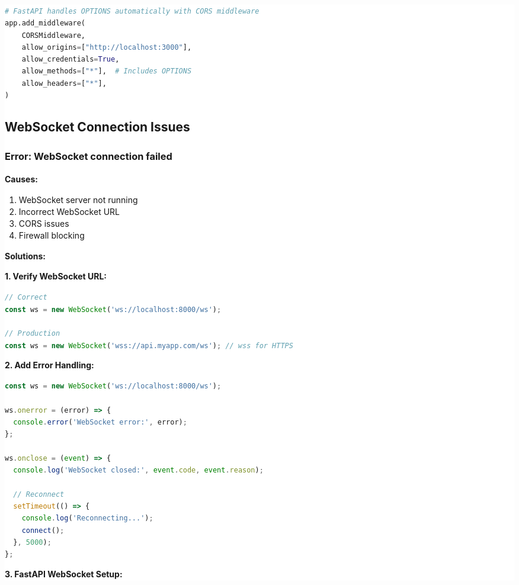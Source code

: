 ```python
# FastAPI handles OPTIONS automatically with CORS middleware
app.add_middleware(
    CORSMiddleware,
    allow_origins=["http://localhost:3000"],
    allow_credentials=True,
    allow_methods=["*"],  # Includes OPTIONS
    allow_headers=["*"],
)
```

## WebSocket Connection Issues

### Error: WebSocket connection failed

**Causes:**
1. WebSocket server not running
2. Incorrect WebSocket URL
3. CORS issues
4. Firewall blocking

**Solutions:**

**1. Verify WebSocket URL:**

```typescript
// Correct
const ws = new WebSocket('ws://localhost:8000/ws');

// Production
const ws = new WebSocket('wss://api.myapp.com/ws'); // wss for HTTPS
```

**2. Add Error Handling:**

```typescript
const ws = new WebSocket('ws://localhost:8000/ws');

ws.onerror = (error) => {
  console.error('WebSocket error:', error);
};

ws.onclose = (event) => {
  console.log('WebSocket closed:', event.code, event.reason);

  // Reconnect
  setTimeout(() => {
    console.log('Reconnecting...');
    connect();
  }, 5000);
};
```

**3. FastAPI WebSocket Setup:**
